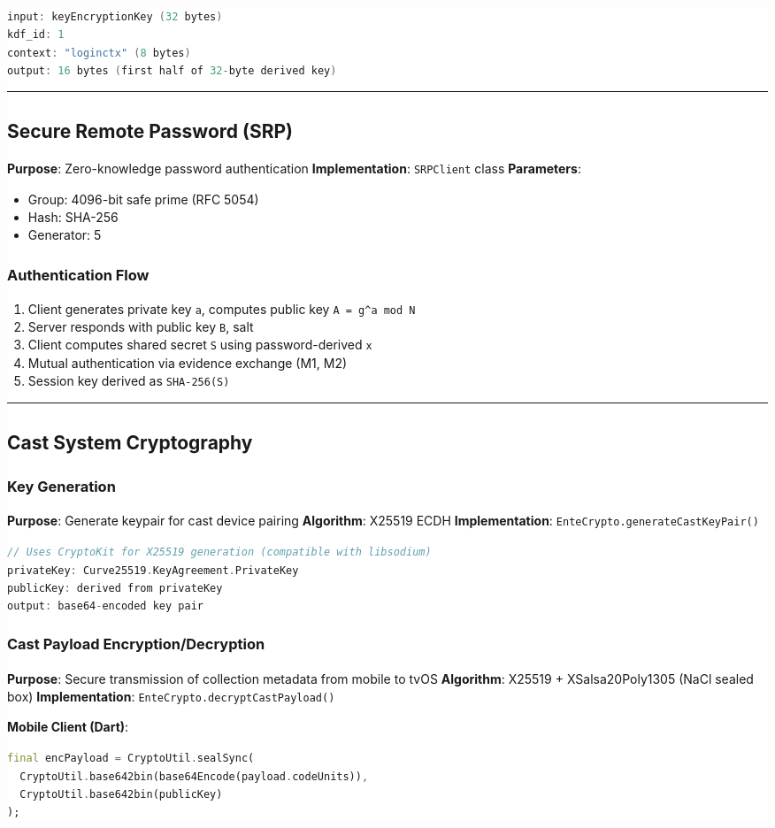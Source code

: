 ```swift
input: keyEncryptionKey (32 bytes)
kdf_id: 1
context: "loginctx" (8 bytes)
output: 16 bytes (first half of 32-byte derived key)
```

---

## Secure Remote Password (SRP)

**Purpose**: Zero-knowledge password authentication
**Implementation**: `SRPClient` class
**Parameters**: 
- Group: 4096-bit safe prime (RFC 5054)
- Hash: SHA-256
- Generator: 5

### Authentication Flow
1. Client generates private key `a`, computes public key `A = g^a mod N`
2. Server responds with public key `B`, salt
3. Client computes shared secret `S` using password-derived `x`
4. Mutual authentication via evidence exchange (M1, M2)
5. Session key derived as `SHA-256(S)`

---

## Cast System Cryptography

### Key Generation

**Purpose**: Generate keypair for cast device pairing
**Algorithm**: X25519 ECDH
**Implementation**: `EnteCrypto.generateCastKeyPair()`

```swift
// Uses CryptoKit for X25519 generation (compatible with libsodium)
privateKey: Curve25519.KeyAgreement.PrivateKey
publicKey: derived from privateKey
output: base64-encoded key pair
```

### Cast Payload Encryption/Decryption

**Purpose**: Secure transmission of collection metadata from mobile to tvOS
**Algorithm**: X25519 + XSalsa20Poly1305 (NaCl sealed box)
**Implementation**: `EnteCrypto.decryptCastPayload()`

**Mobile Client (Dart)**:
```dart
final encPayload = CryptoUtil.sealSync(
  CryptoUtil.base642bin(base64Encode(payload.codeUnits)),
  CryptoUtil.base642bin(publicKey)
);
```
